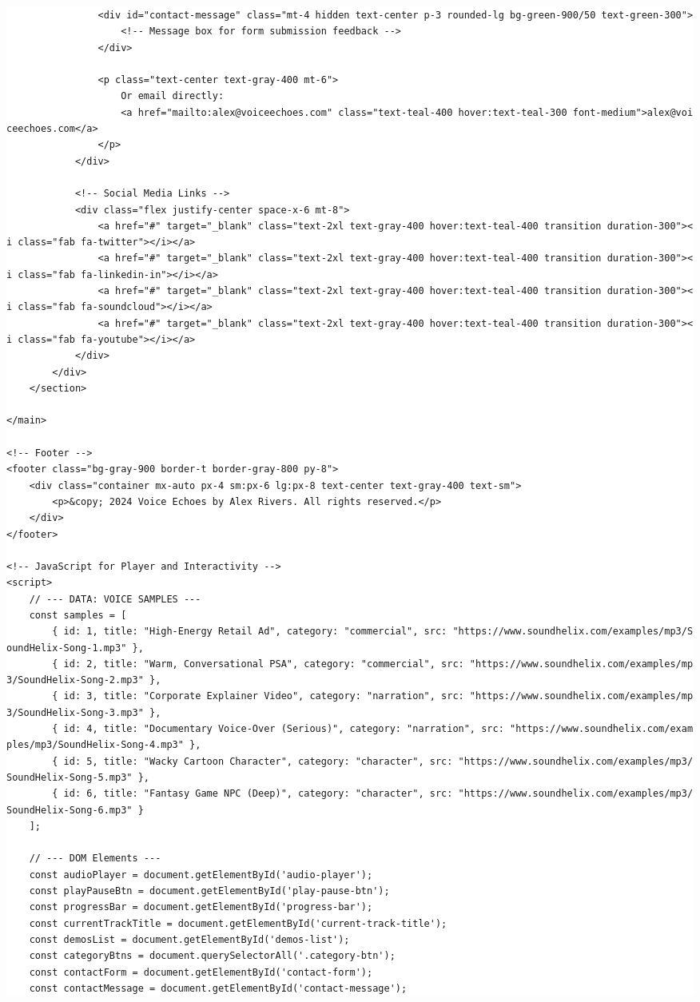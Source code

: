                     <div id="contact-message" class="mt-4 hidden text-center p-3 rounded-lg bg-green-900/50 text-green-300">
                        <!-- Message box for form submission feedback -->
                    </div>

                    <p class="text-center text-gray-400 mt-6">
                        Or email directly: 
                        <a href="mailto:alex@voiceechoes.com" class="text-teal-400 hover:text-teal-300 font-medium">alex@voiceechoes.com</a>
                    </p>
                </div>
                
                <!-- Social Media Links -->
                <div class="flex justify-center space-x-6 mt-8">
                    <a href="#" target="_blank" class="text-2xl text-gray-400 hover:text-teal-400 transition duration-300"><i class="fab fa-twitter"></i></a>
                    <a href="#" target="_blank" class="text-2xl text-gray-400 hover:text-teal-400 transition duration-300"><i class="fab fa-linkedin-in"></i></a>
                    <a href="#" target="_blank" class="text-2xl text-gray-400 hover:text-teal-400 transition duration-300"><i class="fab fa-soundcloud"></i></a>
                    <a href="#" target="_blank" class="text-2xl text-gray-400 hover:text-teal-400 transition duration-300"><i class="fab fa-youtube"></i></a>
                </div>
            </div>
        </section>

    </main>

    <!-- Footer -->
    <footer class="bg-gray-900 border-t border-gray-800 py-8">
        <div class="container mx-auto px-4 sm:px-6 lg:px-8 text-center text-gray-400 text-sm">
            <p>&copy; 2024 Voice Echoes by Alex Rivers. All rights reserved.</p>
        </div>
    </footer>

    <!-- JavaScript for Player and Interactivity -->
    <script>
        // --- DATA: VOICE SAMPLES ---
        const samples = [
            { id: 1, title: "High-Energy Retail Ad", category: "commercial", src: "https://www.soundhelix.com/examples/mp3/SoundHelix-Song-1.mp3" },
            { id: 2, title: "Warm, Conversational PSA", category: "commercial", src: "https://www.soundhelix.com/examples/mp3/SoundHelix-Song-2.mp3" },
            { id: 3, title: "Corporate Explainer Video", category: "narration", src: "https://www.soundhelix.com/examples/mp3/SoundHelix-Song-3.mp3" },
            { id: 4, title: "Documentary Voice-Over (Serious)", category: "narration", src: "https://www.soundhelix.com/examples/mp3/SoundHelix-Song-4.mp3" },
            { id: 5, title: "Wacky Cartoon Character", category: "character", src: "https://www.soundhelix.com/examples/mp3/SoundHelix-Song-5.mp3" },
            { id: 6, title: "Fantasy Game NPC (Deep)", category: "character", src: "https://www.soundhelix.com/examples/mp3/SoundHelix-Song-6.mp3" }
        ];

        // --- DOM Elements ---
        const audioPlayer = document.getElementById('audio-player');
        const playPauseBtn = document.getElementById('play-pause-btn');
        const progressBar = document.getElementById('progress-bar');
        const currentTrackTitle = document.getElementById('current-track-title');
        const demosList = document.getElementById('demos-list');
        const categoryBtns = document.querySelectorAll('.category-btn');
        const contactForm = document.getElementById('contact-form');
        const contactMessage = document.getElementById('contact-message');
